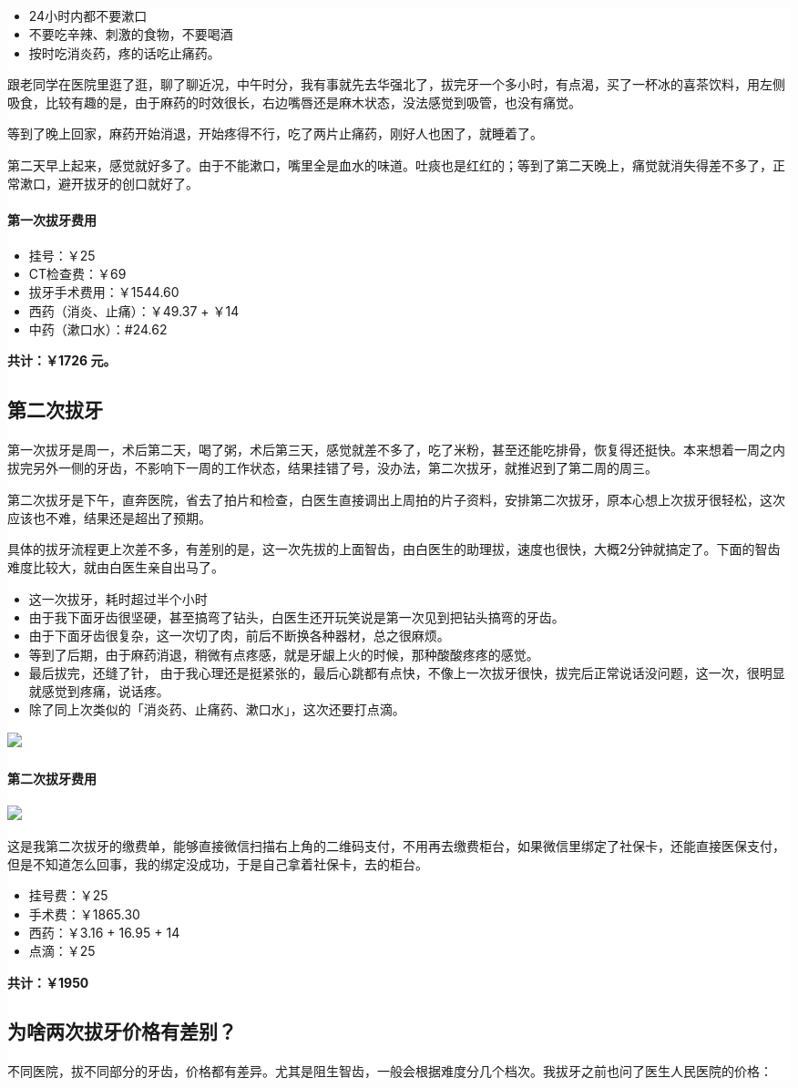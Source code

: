 - 24小时内都不要漱口
- 不要吃辛辣、刺激的食物，不要喝酒
- 按时吃消炎药，疼的话吃止痛药。

跟老同学在医院里逛了逛，聊了聊近况，中午时分，我有事就先去华强北了，拔完牙一个多小时，有点渴，买了一杯冰的喜茶饮料，用左侧吸食，比较有趣的是，由于麻药的时效很长，右边嘴唇还是麻木状态，没法感觉到吸管，也没有痛觉。

等到了晚上回家，麻药开始消退，开始疼得不行，吃了两片止痛药，刚好人也困了，就睡着了。

第二天早上起来，感觉就好多了。由于不能漱口，嘴里全是血水的味道。吐痰也是红红的；等到了第二天晚上，痛觉就消失得差不多了，正常漱口，避开拔牙的创口就好了。

#### 第一次拔牙费用

- 挂号：￥25
- CT检查费：￥69
- 拔牙手术费用：￥1544.60
- 西药（消炎、止痛）：￥49.37 + ￥14
- 中药（漱口水）：#24.62

**共计：￥1726 元。**

## 第二次拔牙

第一次拔牙是周一，术后第二天，喝了粥，术后第三天，感觉就差不多了，吃了米粉，甚至还能吃排骨，恢复得还挺快。本来想着一周之内拔完另外一侧的牙齿，不影响下一周的工作状态，结果挂错了号，没办法，第二次拔牙，就推迟到了第二周的周三。

第二次拔牙是下午，直奔医院，省去了拍片和检查，白医生直接调出上周拍的片子资料，安排第二次拔牙，原本心想上次拔牙很轻松，这次应该也不难，结果还是超出了预期。

具体的拔牙流程更上次差不多，有差别的是，这一次先拔的上面智齿，由白医生的助理拔，速度也很快，大概2分钟就搞定了。下面的智齿难度比较大，就由白医生亲自出马了。

- 这一次拔牙，耗时超过半个小时
- 由于我下面牙齿很坚硬，甚至搞弯了钻头，白医生还开玩笑说是第一次见到把钻头搞弯的牙齿。
- 由于下面牙齿很复杂，这一次切了肉，前后不断换各种器材，总之很麻烦。
- 等到了后期，由于麻药消退，稍微有点疼感，就是牙龈上火的时候，那种酸酸疼疼的感觉。
- 最后拔完，还缝了针， 由于我心理还是挺紧张的，最后心跳都有点快，不像上一次拔牙很快，拔完后正常说话没问题，这一次，很明显就感觉到疼痛，说话疼。
- 除了同上次类似的「消炎药、止痛药、漱口水」，这次还要打点滴。

![](https://c2.llyz.xyz/blog/2020/06/teeth/t-5.JPG?ver=1)

#### 第二次拔牙费用

![](https://c2.llyz.xyz/blog/2020/06/teeth/t-6.JPG)

这是我第二次拔牙的缴费单，能够直接微信扫描右上角的二维码支付，不用再去缴费柜台，如果微信里绑定了社保卡，还能直接医保支付，但是不知道怎么回事，我的绑定没成功，于是自己拿着社保卡，去的柜台。

- 挂号费：￥25
- 手术费：￥1865.30
- 西药：￥3.16 + 16.95 + 14
- 点滴：￥25

**共计：￥1950**

## 为啥两次拔牙价格有差别？

不同医院，拔不同部分的牙齿，价格都有差异。尤其是阻生智齿，一般会根据难度分几个档次。我拔牙之前也问了医生人民医院的价格：

